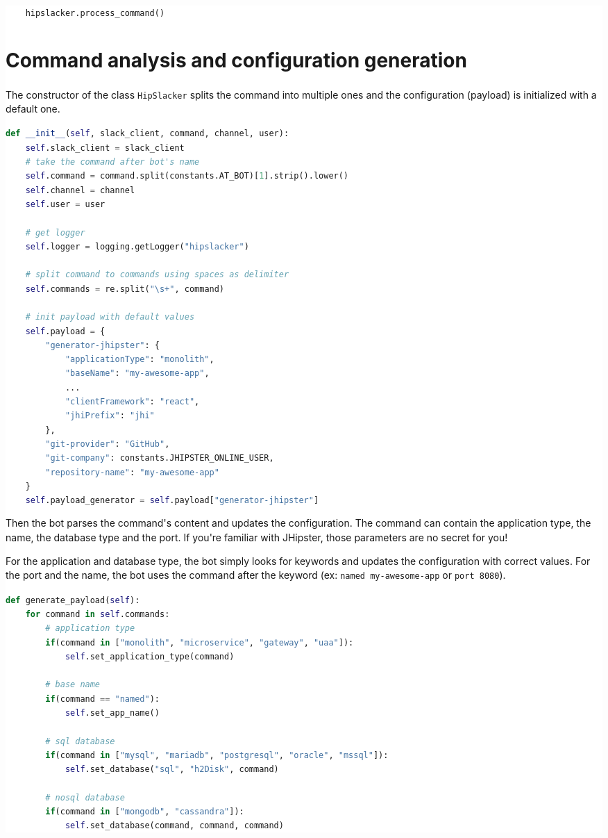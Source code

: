 ```python
    hipslacker.process_command()
```

# Command analysis and configuration generation

The constructor of the class `HipSlacker` splits the command into multiple ones and the configuration (payload) is initialized with a default one.

```python
def __init__(self, slack_client, command, channel, user):
    self.slack_client = slack_client
    # take the command after bot's name
    self.command = command.split(constants.AT_BOT)[1].strip().lower()
    self.channel = channel
    self.user = user

    # get logger
    self.logger = logging.getLogger("hipslacker")

    # split command to commands using spaces as delimiter
    self.commands = re.split("\s+", command)

    # init payload with default values
    self.payload = {
        "generator-jhipster": {
            "applicationType": "monolith",
            "baseName": "my-awesome-app",
            ...
            "clientFramework": "react",
            "jhiPrefix": "jhi"
        },
        "git-provider": "GitHub",
        "git-company": constants.JHIPSTER_ONLINE_USER,
        "repository-name": "my-awesome-app"
    }
    self.payload_generator = self.payload["generator-jhipster"]
```

Then the bot parses the command's content and updates the configuration. The command can contain the application type, the name, the database type and the port. If you're familiar with JHipster, those parameters are no secret for you!

For the application and database type, the bot simply looks for keywords and updates the configuration with correct values. For the port and the name, the bot uses the command after the keyword (ex: `named my-awesome-app` or `port 8080`).

```python
def generate_payload(self):
    for command in self.commands:
        # application type
        if(command in ["monolith", "microservice", "gateway", "uaa"]):
            self.set_application_type(command)

        # base name
        if(command == "named"):
            self.set_app_name()

        # sql database
        if(command in ["mysql", "mariadb", "postgresql", "oracle", "mssql"]):
            self.set_database("sql", "h2Disk", command)

        # nosql database
        if(command in ["mongodb", "cassandra"]):
            self.set_database(command, command, command)

```